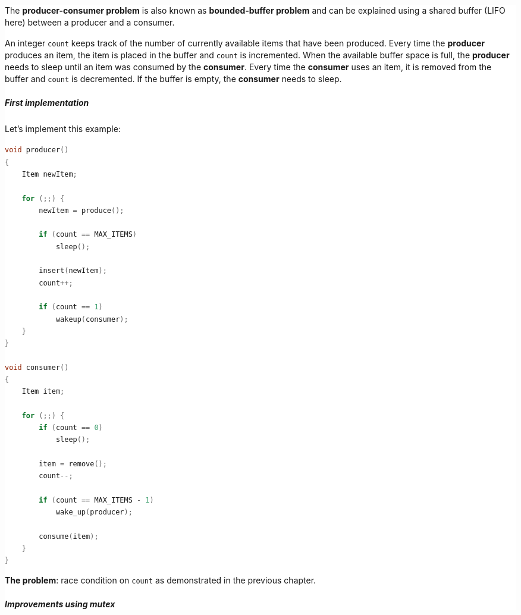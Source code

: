 The **producer-consumer problem** is also known as **bounded-buffer problem** and can be explained using a shared buffer (LIFO here) between a producer and a consumer.

An integer `count` keeps track of the number of currently available items that have been produced. Every time the **producer** produces an item, the item is placed in the buffer and `count` is incremented. When the available buffer space is full, the **producer** needs to sleep until an item was consumed by the **consumer**. Every time the **consumer** uses an item, it is removed from the buffer and `count` is decremented. If the buffer is empty, the **consumer** needs to sleep.

##### First implementation

Let’s implement this example:

```c
void producer()
{
    Item newItem;

    for (;;) {
        newItem = produce();

        if (count == MAX_ITEMS)
            sleep();

        insert(newItem);
        count++;

        if (count == 1)
            wakeup(consumer);
    }
}

void consumer()
{
    Item item;

    for (;;) {
        if (count == 0)
            sleep();

        item = remove();
        count--;

        if (count == MAX_ITEMS - 1)
            wake_up(producer);

        consume(item);
    }
}
```

**The problem**: race condition on `count` as demonstrated in the previous chapter.

##### Improvements using mutex
